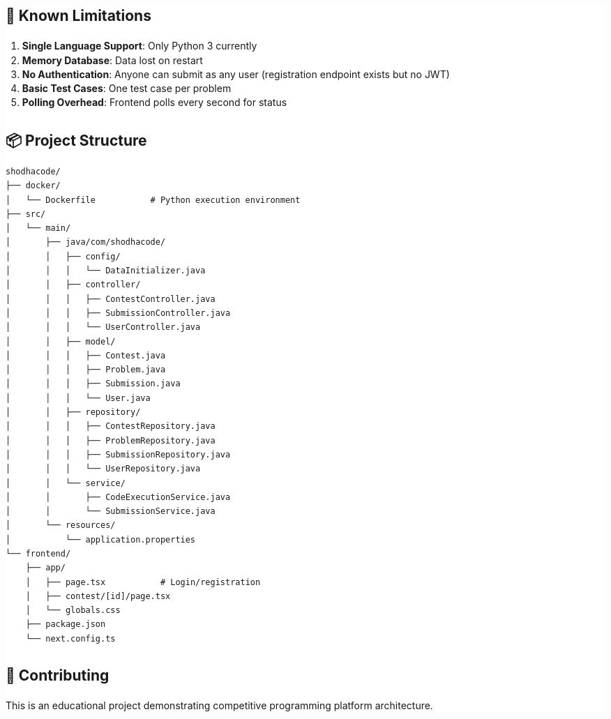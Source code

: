 ## 🐛 Known Limitations

1. **Single Language Support**: Only Python 3 currently
2. **Memory Database**: Data lost on restart
3. **No Authentication**: Anyone can submit as any user (registration endpoint exists but no JWT)
4. **Basic Test Cases**: One test case per problem
5. **Polling Overhead**: Frontend polls every second for status

## 📦 Project Structure

```
shodhacode/
├── docker/
│   └── Dockerfile           # Python execution environment
├── src/
│   └── main/
│       ├── java/com/shodhacode/
│       │   ├── config/
│       │   │   └── DataInitializer.java
│       │   ├── controller/
│       │   │   ├── ContestController.java
│       │   │   ├── SubmissionController.java
│       │   │   └── UserController.java
│       │   ├── model/
│       │   │   ├── Contest.java
│       │   │   ├── Problem.java
│       │   │   ├── Submission.java
│       │   │   └── User.java
│       │   ├── repository/
│       │   │   ├── ContestRepository.java
│       │   │   ├── ProblemRepository.java
│       │   │   ├── SubmissionRepository.java
│       │   │   └── UserRepository.java
│       │   └── service/
│       │       ├── CodeExecutionService.java
│       │       └── SubmissionService.java
│       └── resources/
│           └── application.properties
└── frontend/
    ├── app/
    │   ├── page.tsx           # Login/registration
    │   ├── contest/[id]/page.tsx
    │   └── globals.css
    ├── package.json
    └── next.config.ts
```

## 🤝 Contributing

This is an educational project demonstrating competitive programming platform architecture.
